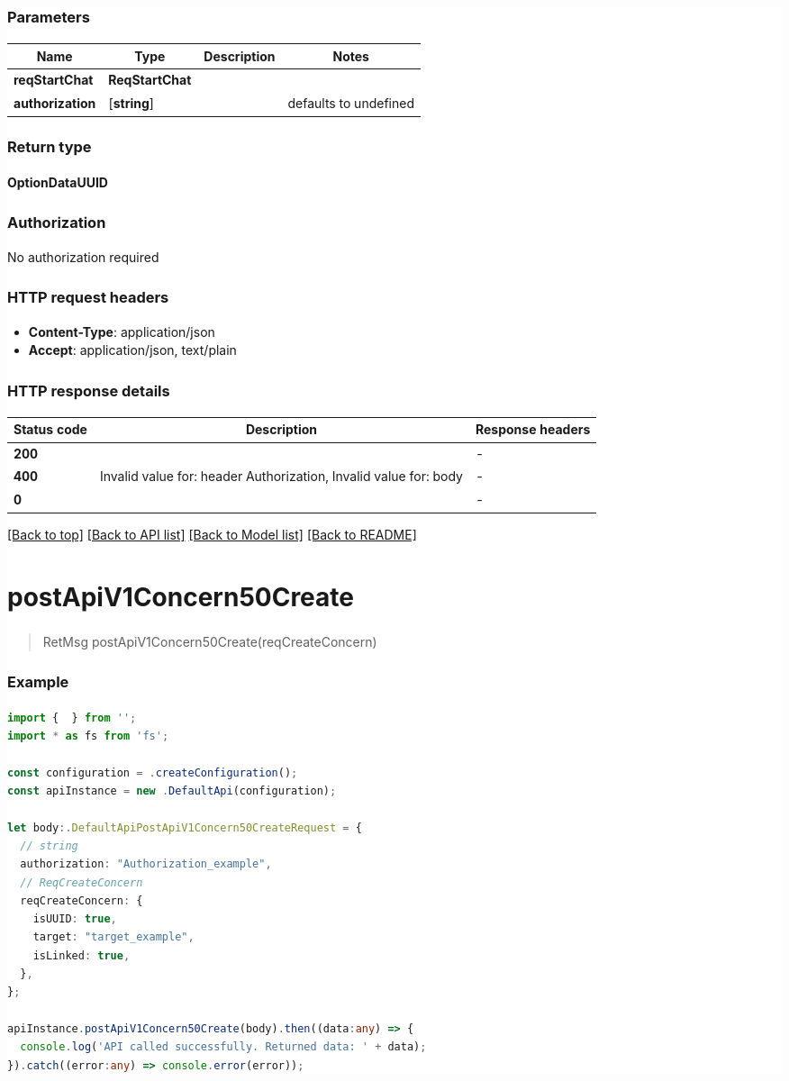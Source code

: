
### Parameters

Name | Type | Description  | Notes
------------- | ------------- | ------------- | -------------
 **reqStartChat** | **ReqStartChat**|  |
 **authorization** | [**string**] |  | defaults to undefined


### Return type

**OptionDataUUID**

### Authorization

No authorization required

### HTTP request headers

 - **Content-Type**: application/json
 - **Accept**: application/json, text/plain


### HTTP response details
| Status code | Description | Response headers |
|-------------|-------------|------------------|
**200** |  |  -  |
**400** | Invalid value for: header Authorization, Invalid value for: body |  -  |
**0** |  |  -  |

[[Back to top]](#) [[Back to API list]](README.md#documentation-for-api-endpoints) [[Back to Model list]](README.md#documentation-for-models) [[Back to README]](README.md)

# **postApiV1Concern50Create**
> RetMsg postApiV1Concern50Create(reqCreateConcern)


### Example


```typescript
import {  } from '';
import * as fs from 'fs';

const configuration = .createConfiguration();
const apiInstance = new .DefaultApi(configuration);

let body:.DefaultApiPostApiV1Concern50CreateRequest = {
  // string
  authorization: "Authorization_example",
  // ReqCreateConcern
  reqCreateConcern: {
    isUUID: true,
    target: "target_example",
    isLinked: true,
  },
};

apiInstance.postApiV1Concern50Create(body).then((data:any) => {
  console.log('API called successfully. Returned data: ' + data);
}).catch((error:any) => console.error(error));
```
